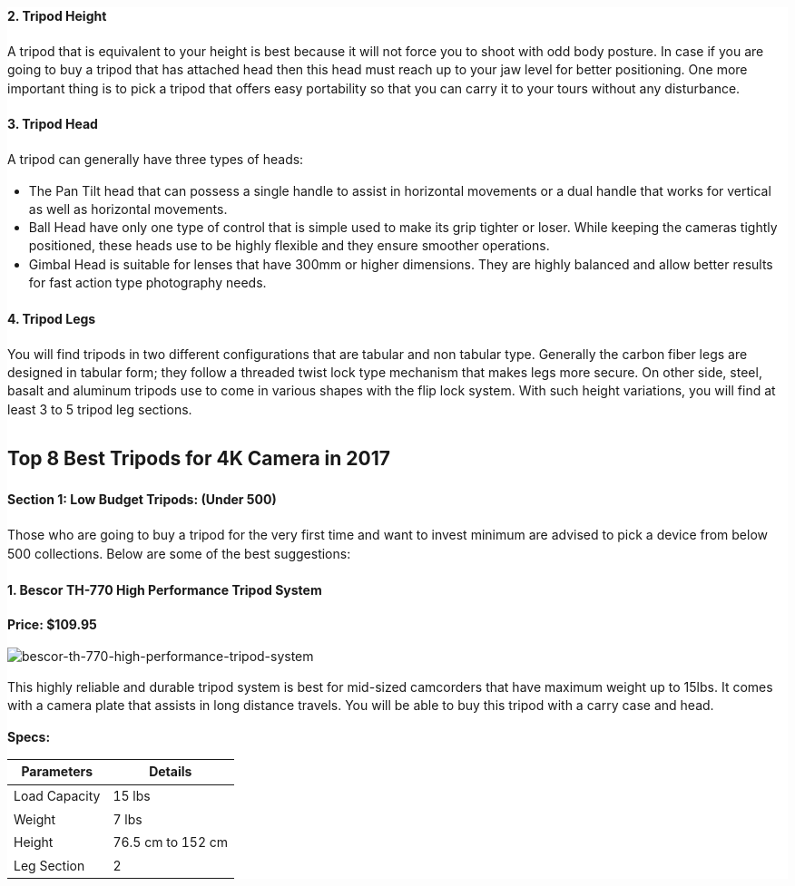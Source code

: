 #### 2. Tripod Height

A tripod that is equivalent to your height is best because it will not force you to shoot with odd body posture. In case if you are going to buy a tripod that has attached head then this head must reach up to your jaw level for better positioning. One more important thing is to pick a tripod that offers easy portability so that you can carry it to your tours without any disturbance.

#### 3. Tripod Head

A tripod can generally have three types of heads:

* The Pan Tilt head that can possess a single handle to assist in horizontal movements or a dual handle that works for vertical as well as horizontal movements.
* Ball Head have only one type of control that is simple used to make its grip tighter or loser. While keeping the cameras tightly positioned, these heads use to be highly flexible and they ensure smoother operations.
* Gimbal Head is suitable for lenses that have 300mm or higher dimensions. They are highly balanced and allow better results for fast action type photography needs.

#### 4. Tripod Legs

You will find tripods in two different configurations that are tabular and non tabular type. Generally the carbon fiber legs are designed in tabular form; they follow a threaded twist lock type mechanism that makes legs more secure. On other side, steel, basalt and aluminum tripods use to come in various shapes with the flip lock system. With such height variations, you will find at least 3 to 5 tripod leg sections.

## Top 8 Best Tripods for 4K Camera in 2017

#### Section 1: Low Budget Tripods: (Under 500)

Those who are going to buy a tripod for the very first time and want to invest minimum are advised to pick a device from below 500 collections. Below are some of the best suggestions:

#### 1. Bescor TH-770 High Performance Tripod System

**Price: $109.95**

![bescor-th-770-high-performance-tripod-system](https://images.wondershare.com/filmora/article-images/bescor-th-770-high-performance-tripod-system.jpg)

This highly reliable and durable tripod system is best for mid-sized camcorders that have maximum weight up to 15lbs. It comes with a camera plate that assists in long distance travels. You will be able to buy this tripod with a carry case and head.

**Specs:**

| Parameters    | Details           |
| ------------- | ----------------- |
| Load Capacity | 15 lbs            |
| Weight        | 7 lbs             |
| Height        | 76.5 cm to 152 cm |
| Leg Section   | 2                 |
